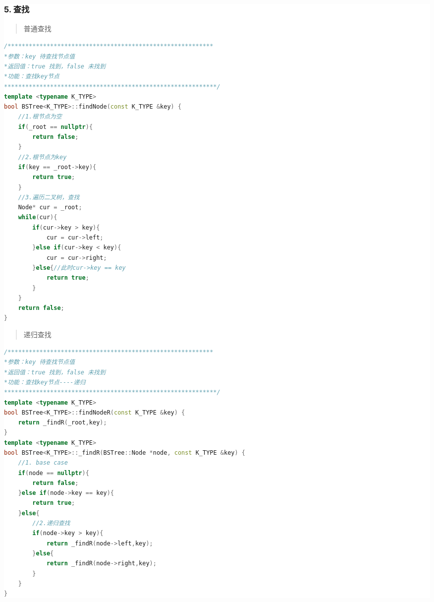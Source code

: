 ### 5. 查找

> 普通查找

```c++
/**********************************************************
*参数：key 待查找节点值
*返回值：true 找到，false 未找到
*功能：查找key节点
************************************************************/
template <typename K_TYPE>
bool BSTree<K_TYPE>::findNode(const K_TYPE &key) {
    //1.根节点为空
    if(_root == nullptr){
        return false;
    }
    //2.根节点为key
    if(key == _root->key){
        return true;
    }
    //3.遍历二叉树，查找
    Node* cur = _root;
    while(cur){
        if(cur->key > key){
            cur = cur->left;
        }else if(cur->key < key){
            cur = cur->right;
        }else{//此时cur->key == key
            return true;
        }
    }
    return false;
}
```

> 递归查找

```c++
/**********************************************************
*参数：key 待查找节点值
*返回值：true 找到，false 未找到
*功能：查找key节点----递归
************************************************************/
template <typename K_TYPE>
bool BSTree<K_TYPE>::findNodeR(const K_TYPE &key) {
    return _findR(_root,key);
}
template <typename K_TYPE>
bool BSTree<K_TYPE>::_findR(BSTree::Node *node, const K_TYPE &key) {
    //1. base case
    if(node == nullptr){
        return false;
    }else if(node->key == key){
        return true;
    }else{
        //2.递归查找
        if(node->key > key){
            return _findR(node->left,key);
        }else{
            return _findR(node->right,key);
        }
    }
}
```
